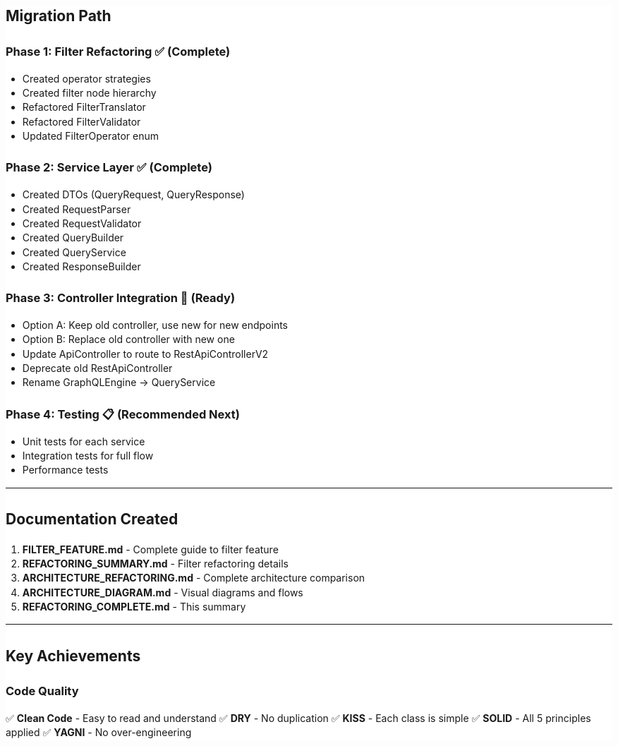 
## Migration Path

### Phase 1: Filter Refactoring ✅ (Complete)
- Created operator strategies
- Created filter node hierarchy
- Refactored FilterTranslator
- Refactored FilterValidator
- Updated FilterOperator enum

### Phase 2: Service Layer ✅ (Complete)
- Created DTOs (QueryRequest, QueryResponse)
- Created RequestParser
- Created RequestValidator
- Created QueryBuilder
- Created QueryService
- Created ResponseBuilder

### Phase 3: Controller Integration 🔄 (Ready)
- Option A: Keep old controller, use new for new endpoints
- Option B: Replace old controller with new one
- Update ApiController to route to RestApiControllerV2
- Deprecate old RestApiController
- Rename GraphQLEngine → QueryService

### Phase 4: Testing 📋 (Recommended Next)
- Unit tests for each service
- Integration tests for full flow
- Performance tests

---

## Documentation Created

1. **FILTER_FEATURE.md** - Complete guide to filter feature
2. **REFACTORING_SUMMARY.md** - Filter refactoring details
3. **ARCHITECTURE_REFACTORING.md** - Complete architecture comparison
4. **ARCHITECTURE_DIAGRAM.md** - Visual diagrams and flows
5. **REFACTORING_COMPLETE.md** - This summary

---

## Key Achievements

### Code Quality
✅ **Clean Code** - Easy to read and understand
✅ **DRY** - No duplication
✅ **KISS** - Each class is simple
✅ **SOLID** - All 5 principles applied
✅ **YAGNI** - No over-engineering
